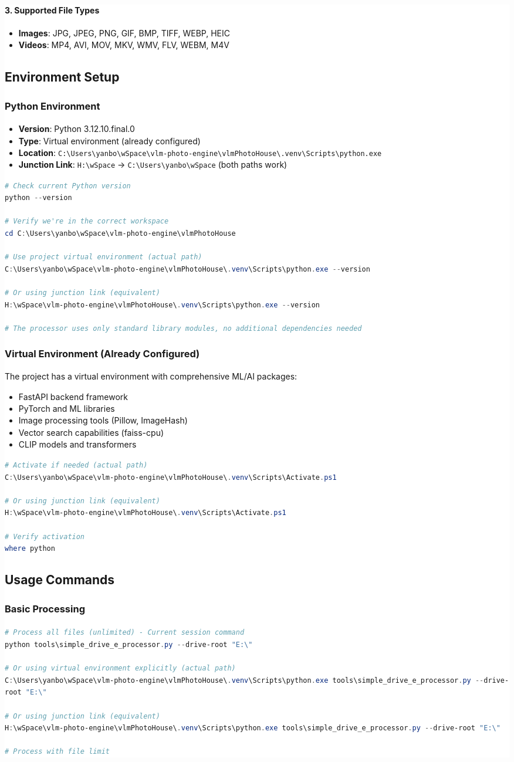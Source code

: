 #### 3. Supported File Types
- **Images**: JPG, JPEG, PNG, GIF, BMP, TIFF, WEBP, HEIC
- **Videos**: MP4, AVI, MOV, MKV, WMV, FLV, WEBM, M4V

## Environment Setup

### Python Environment
- **Version**: Python 3.12.10.final.0
- **Type**: Virtual environment (already configured)
- **Location**: `C:\Users\yanbo\wSpace\vlm-photo-engine\vlmPhotoHouse\.venv\Scripts\python.exe`
- **Junction Link**: `H:\wSpace` → `C:\Users\yanbo\wSpace` (both paths work)

```powershell
# Check current Python version
python --version

# Verify we're in the correct workspace
cd C:\Users\yanbo\wSpace\vlm-photo-engine\vlmPhotoHouse

# Use project virtual environment (actual path)
C:\Users\yanbo\wSpace\vlm-photo-engine\vlmPhotoHouse\.venv\Scripts\python.exe --version

# Or using junction link (equivalent)
H:\wSpace\vlm-photo-engine\vlmPhotoHouse\.venv\Scripts\python.exe --version

# The processor uses only standard library modules, no additional dependencies needed
```

### Virtual Environment (Already Configured)
The project has a virtual environment with comprehensive ML/AI packages:
- FastAPI backend framework
- PyTorch and ML libraries
- Image processing tools (Pillow, ImageHash)
- Vector search capabilities (faiss-cpu)
- CLIP models and transformers

```powershell
# Activate if needed (actual path)
C:\Users\yanbo\wSpace\vlm-photo-engine\vlmPhotoHouse\.venv\Scripts\Activate.ps1

# Or using junction link (equivalent)
H:\wSpace\vlm-photo-engine\vlmPhotoHouse\.venv\Scripts\Activate.ps1

# Verify activation
where python
```

## Usage Commands

### Basic Processing
```powershell
# Process all files (unlimited) - Current session command
python tools\simple_drive_e_processor.py --drive-root "E:\"

# Or using virtual environment explicitly (actual path)
C:\Users\yanbo\wSpace\vlm-photo-engine\vlmPhotoHouse\.venv\Scripts\python.exe tools\simple_drive_e_processor.py --drive-root "E:\"

# Or using junction link (equivalent)
H:\wSpace\vlm-photo-engine\vlmPhotoHouse\.venv\Scripts\python.exe tools\simple_drive_e_processor.py --drive-root "E:\"

# Process with file limit
```